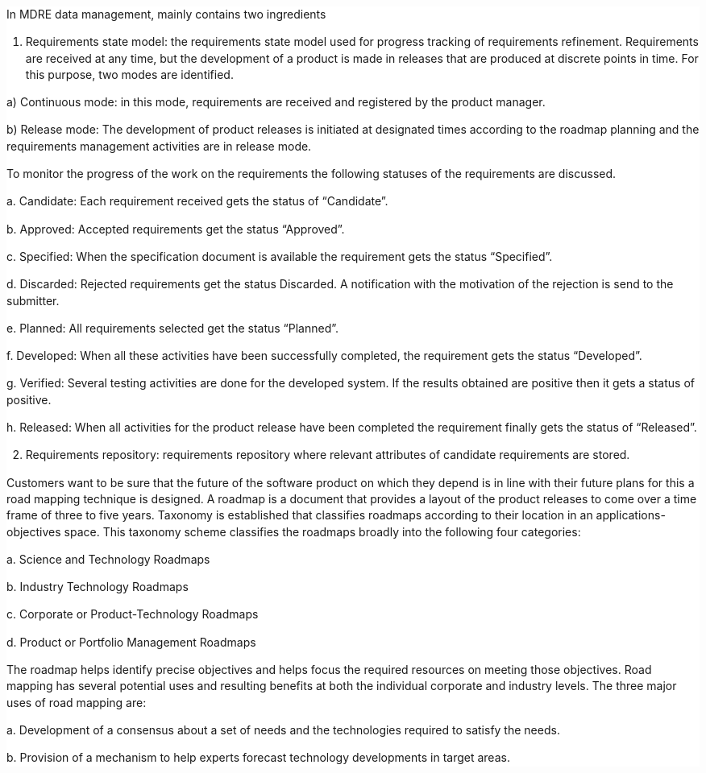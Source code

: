 In MDRE data management, mainly contains two ingredients

1.	Requirements state model: the requirements state model used for progress tracking of requirements refinement. Requirements are received at any time, but the development of a product is made in releases that are produced at discrete points in time. For this purpose, two modes are identified.

a)	Continuous mode: in this mode, requirements are received and registered by the product manager.

b)	Release mode: The development of product releases is initiated at designated times according to the roadmap planning and the requirements management activities are in release mode.

To monitor the progress of the work on the requirements the following statuses of the requirements are discussed.

a.	Candidate: Each requirement received gets the status of “Candidate”.

b.	Approved: Accepted requirements get the status “Approved”.

c.	Specified: When the specification document is available the requirement gets the status “Specified”.

d.	Discarded: Rejected requirements get the status Discarded. A notification with the motivation of the rejection is send to the submitter.

e.	Planned: All requirements selected get the status “Planned”.

f.	Developed: When all these activities have been successfully completed, the requirement gets the status “Developed”.

g.	Verified: Several testing activities are done for the developed system. If the results obtained are positive then it gets a status of positive.

h.	Released: When all activities for the product release have been completed the requirement finally gets the status of 
“Released”.

2.	Requirements repository: requirements repository where relevant attributes of candidate requirements are stored.

Customers want to be sure that the future of the software product on which they depend is in line with their future plans for this a road mapping technique is designed. A roadmap is a document that provides a layout of the product releases to come over a time frame of three to five years. Taxonomy is established that classifies roadmaps according to their location in an applications-objectives space. This taxonomy scheme classifies the roadmaps broadly into the following four categories:

a.	Science and Technology Roadmaps 

b.	 Industry Technology Roadmaps 

c.	Corporate or Product-Technology Roadmaps 

d.	 Product or Portfolio Management Roadmaps

The roadmap helps identify precise objectives and helps focus the required resources on meeting those objectives. Road mapping has several potential uses and resulting benefits at both the individual corporate and industry levels. The three major uses of road mapping are:

a.	Development of a consensus about a set of needs and the technologies required to satisfy the needs.

b.	Provision of a mechanism to help experts forecast technology developments in target areas.
